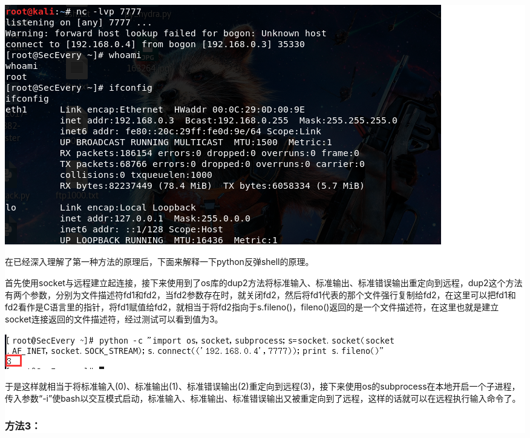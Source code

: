 



[![Ek7JD4eGeh.png](Untitled.assets/15319946629317.png)](https://image.3001.net/images/20180719/15319946629317.png)





在已经深入理解了第一种方法的原理后，下面来解释一下python反弹shell的原理。





首先使用socket与远程建立起连接，接下来使用到了os库的dup2方法将标准输入、标准输出、标准错误输出重定向到远程，dup2这个方法有两个参数，分别为文件描述符fd1和fd2，当fd2参数存在时，就关闭fd2，然后将fd1代表的那个文件强行复制给fd2，在这里可以把fd1和fd2看作是C语言里的指针，将fd1赋值给fd2，就相当于将fd2指向于s.fileno()，fileno()返回的是一个文件描述符，在这里也就是建立socket连接返回的文件描述符，经过测试可以看到值为3。





[![C2adcJcjIh.png](Untitled.assets/1531994677492.png)](https://image.3001.net/images/20180719/1531994677492.png)





于是这样就相当于将标准输入(0)、标准输出(1)、标准错误输出(2)重定向到远程(3)，接下来使用os的subprocess在本地开启一个子进程，传入参数“-i”使bash以交互模式启动，标准输入、标准输出、标准错误输出又被重定向到了远程，这样的话就可以在远程执行输入命令了。





### 方法3：

